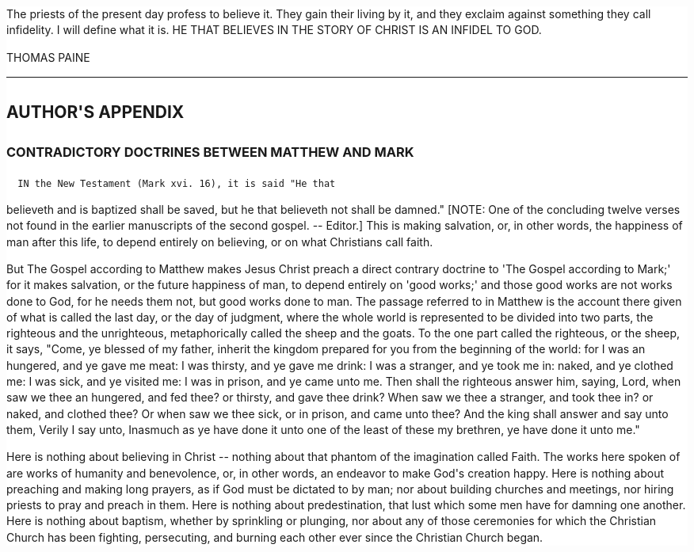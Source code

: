  <p>     The priests of the present day profess to believe it. They
 gain their living by it, and they exclaim against something they
 call infidelity. I will define what it is. HE THAT BELIEVES IN THE
 STORY OF CHRIST IS AN INFIDEL TO GOD.</p>
 
 <p>THOMAS PAINE</p>
 
 <p></p><hr>
 
 <h2>AUTHOR'S APPENDIX</h2>
 
 <h3>CONTRADICTORY DOCTRINES BETWEEN MATTHEW AND MARK</h3>
 
      IN the New Testament (Mark xvi. 16), it is said "He that
 believeth and is baptized shall be saved, but he that believeth not
 shall be damned." [NOTE: One of the concluding twelve verses not
 found in the earlier manuscripts of the second gospel. -- Editor.]
 This is making salvation, or, in other words, the happiness of man
 after this life, to depend entirely on believing, or on what
 Christians call faith.
 
 <p>     But The Gospel according to Matthew makes Jesus Christ preach
 a direct contrary doctrine to 'The Gospel according to Mark;' for
 it makes salvation, or the future happiness of man, to depend
 entirely on 'good works;' and those good works are not works done
 to God, for he needs them not, but good works done to man. The
 passage referred to in Matthew is the account there given of what
 is called the last day, or the day of judgment, where the whole
 world is represented to be divided into two parts, the righteous
 and the unrighteous, metaphorically called the sheep and the goats.
 To the one part called the righteous, or the sheep, it says, "Come,
 ye blessed of my father, inherit the kingdom prepared for you from
 the beginning of the world: for I was an hungered, and ye gave me
 meat: I was thirsty, and ye gave me drink: I was a stranger, and ye
 took me in: naked, and ye clothed me: I was sick, and ye visited
 me: I was in prison, and ye came unto me. Then shall the righteous
 answer him, saying, Lord, when saw we thee an hungered, and fed
 thee? or thirsty, and gave thee drink? When saw we thee a stranger,
 and took thee in? or naked, and clothed thee? Or when saw we thee
 sick, or in prison, and came unto thee? And the king shall answer
 and say unto them, Verily I say unto, Inasmuch as ye have done it
 unto one of the least of these my brethren, ye have done it unto
 me."</p>
 
 <p>     Here is nothing about believing in Christ -- nothing about
 that phantom of the imagination called Faith. The works here spoken
 of are works of humanity and benevolence, or, in other words, an
 endeavor to make God's creation happy. Here is nothing about
 preaching and making long prayers, as if God must be dictated to by
 man; nor about building churches and meetings, nor hiring priests
 to pray and preach in them. Here is nothing about predestination,
 that lust which some men have for damning one another. Here is 
 nothing about baptism, whether by sprinkling or plunging, nor about
 any of those ceremonies for which the Christian Church has been
 fighting, persecuting, and burning each other ever since the
 Christian Church began.</p>
 